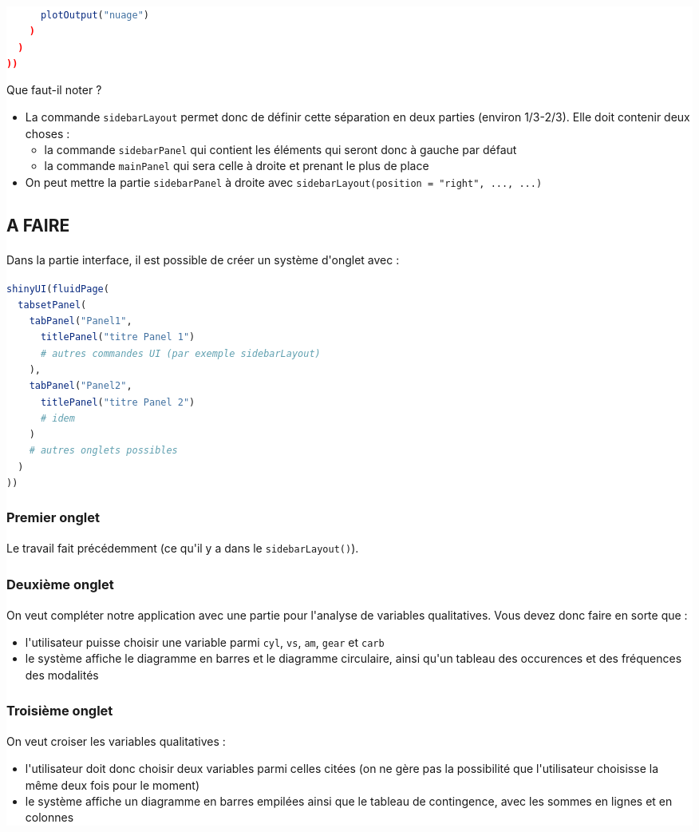 ```r
      plotOutput("nuage")
    )
  )
))
```

Que faut-il noter ?

- La commande `sidebarLayout` permet donc de définir cette séparation en deux parties (environ 1/3-2/3). Elle doit contenir deux choses :
  - la commande `sidebarPanel` qui contient les éléments qui seront donc à gauche par défaut
  - la commande `mainPanel` qui sera celle à droite et prenant le plus de place
- On peut mettre la partie `sidebarPanel`  à droite avec `sidebarLayout(position = "right", ..., ...)`

## A FAIRE

Dans la partie interface, il est possible de créer un système d'onglet avec :
```r
shinyUI(fluidPage(
  tabsetPanel(
    tabPanel("Panel1",
      titlePanel("titre Panel 1")
      # autres commandes UI (par exemple sidebarLayout)
    ),
    tabPanel("Panel2",
      titlePanel("titre Panel 2")
      # idem
    )
    # autres onglets possibles
  )
))
```

### Premier onglet

Le travail fait précédemment (ce qu'il y a dans le `sidebarLayout()`).

### Deuxième onglet

On veut compléter notre application avec une partie pour l'analyse de variables qualitatives. Vous devez donc faire en sorte que :

- l'utilisateur puisse choisir une variable parmi `cyl`, `vs`, `am`, `gear` et `carb`
- le système affiche le diagramme en barres et le diagramme circulaire, ainsi qu'un tableau des occurences et des fréquences des modalités

### Troisième onglet

On veut croiser les variables qualitatives :

- l'utilisateur doit donc choisir deux variables parmi celles citées (on ne gère pas la possibilité que l'utilisateur choisisse la même deux fois pour le moment)
- le système affiche un diagramme en barres empilées ainsi que le tableau de contingence, avec les sommes en lignes et en colonnes
